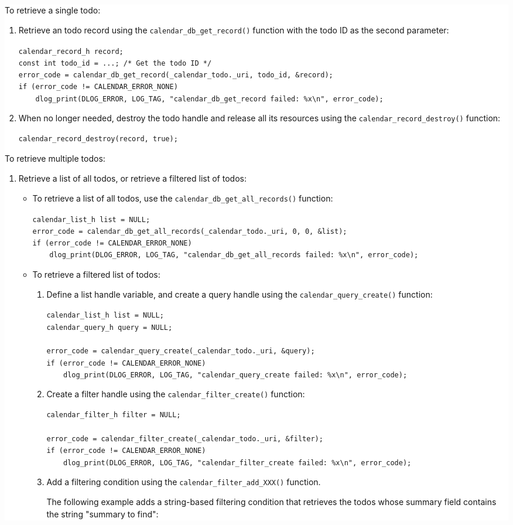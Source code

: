 To retrieve a single todo:

1. Retrieve an todo record using the `calendar_db_get_record()` function with the todo ID as the second parameter:

   ```
   calendar_record_h record;
   const int todo_id = ...; /* Get the todo ID */
   error_code = calendar_db_get_record(_calendar_todo._uri, todo_id, &record);
   if (error_code != CALENDAR_ERROR_NONE)
       dlog_print(DLOG_ERROR, LOG_TAG, "calendar_db_get_record failed: %x\n", error_code);
   ```

2. When no longer needed, destroy the todo handle and release all its resources using the `calendar_record_destroy()` function:

   ```
   calendar_record_destroy(record, true);
   ```

To retrieve multiple todos:

1. Retrieve a list of all todos, or retrieve a filtered list of todos:

   - To retrieve a list of all todos, use the `calendar_db_get_all_records()` function:

     ```
     calendar_list_h list = NULL;
     error_code = calendar_db_get_all_records(_calendar_todo._uri, 0, 0, &list);
     if (error_code != CALENDAR_ERROR_NONE)
         dlog_print(DLOG_ERROR, LOG_TAG, "calendar_db_get_all_records failed: %x\n", error_code);
     ```

   - To retrieve a filtered list of todos:

     1. Define a list handle variable, and create a query handle using the `calendar_query_create()` function:

        ```
        calendar_list_h list = NULL;
        calendar_query_h query = NULL;

        error_code = calendar_query_create(_calendar_todo._uri, &query);
        if (error_code != CALENDAR_ERROR_NONE)
            dlog_print(DLOG_ERROR, LOG_TAG, "calendar_query_create failed: %x\n", error_code);
        ```

     2. Create a filter handle using the `calendar_filter_create()` function:

        ```
        calendar_filter_h filter = NULL;

        error_code = calendar_filter_create(_calendar_todo._uri, &filter);
        if (error_code != CALENDAR_ERROR_NONE)
            dlog_print(DLOG_ERROR, LOG_TAG, "calendar_filter_create failed: %x\n", error_code);
        ```

     3. Add a filtering condition using the `calendar_filter_add_XXX()` function.

        The following example adds a string-based filtering condition that retrieves the todos whose summary field contains the string "summary to find":
